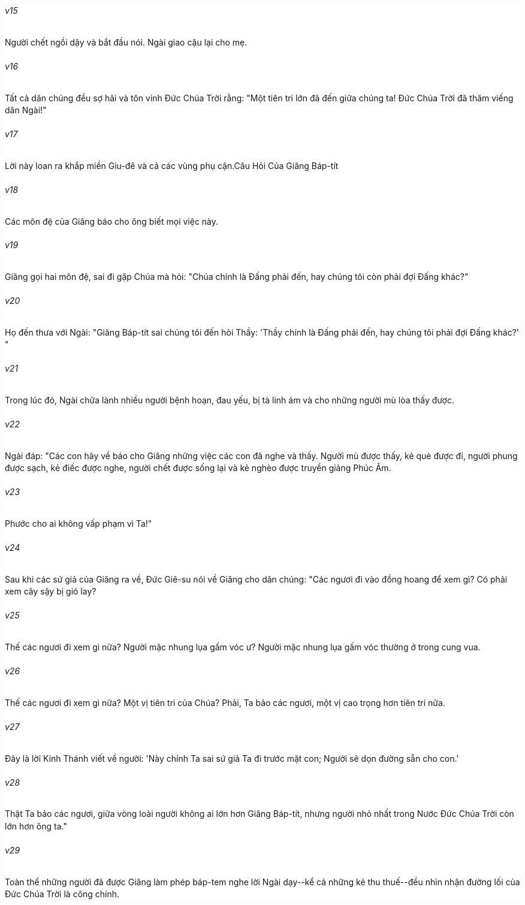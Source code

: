 ###### v15 
Người chết ngồi dậy và bắt đầu nói. Ngài giao cậu lại cho mẹ. 

###### v16 
Tất cả dân chúng đều sợ hãi và tôn vinh Đức Chúa Trời rằng: "Một tiên tri lớn đã đến giữa chúng ta! Đức Chúa Trời đã thăm viếng dân Ngài!" 

###### v17 
Lời này loan ra khắp miền Giu-đê và cả các vùng phụ cận.Câu Hỏi Của Giăng Báp-tít 

###### v18 
Các môn đệ của Giăng báo cho ông biết mọi việc này. 

###### v19 
Giăng gọi hai môn đệ, sai đi gặp Chúa mà hỏi: "Chúa chính là Đấng phải đến, hay chúng tôi còn phải đợi Đấng khác?" 

###### v20 
Họ đến thưa với Ngài: "Giăng Báp-tít sai chúng tôi đến hỏi Thầy: 'Thầy chính là Đấng phải đến, hay chúng tôi phải đợi Đấng khác?' " 

###### v21 
Trong lúc đó, Ngài chữa lành nhiều người bệnh hoạn, đau yếu, bị tà linh ám và cho những người mù lòa thấy được. 

###### v22 
Ngài đáp: "Các con hãy về báo cho Giăng những việc các con đã nghe và thấy. Người mù được thấy, kẻ què được đi, người phung được sạch, kẻ điếc được nghe, người chết được sống lại và kẻ nghèo được truyền giảng Phúc Âm. 

###### v23 
Phước cho ai không vấp phạm vì Ta!" 

###### v24 
Sau khi các sứ giả của Giăng ra về, Đức Giê-su nói về Giăng cho dân chúng: "Các ngươi đi vào đồng hoang để xem gì? Có phải xem cây sậy bị gió lay? 

###### v25 
Thế các ngươi đi xem gì nữa? Người mặc nhung lụa gấm vóc ư? Người mặc nhung lụa gấm vóc thường ở trong cung vua. 

###### v26 
Thế các ngươi đi xem gì nữa? Một vị tiên tri của Chúa? Phải, Ta bảo các ngươi, một vị cao trọng hơn tiên tri nữa. 

###### v27 
Đây là lời Kinh Thánh viết về người: 'Này chính Ta sai sứ giả Ta đi trước mặt con; Người sẽ dọn đường sẵn cho con.' 

###### v28 
Thật Ta bảo các ngươi, giữa vòng loài người không ai lớn hơn Giăng Báp-tít, nhưng người nhỏ nhất trong Nước Đức Chúa Trời còn lớn hơn ông ta." 

###### v29 
Toàn thể những người đã được Giăng làm phép báp-tem nghe lời Ngài dạy--kể cả những kẻ thu thuế--đều nhìn nhận đường lối của Đức Chúa Trời là công chính. 

